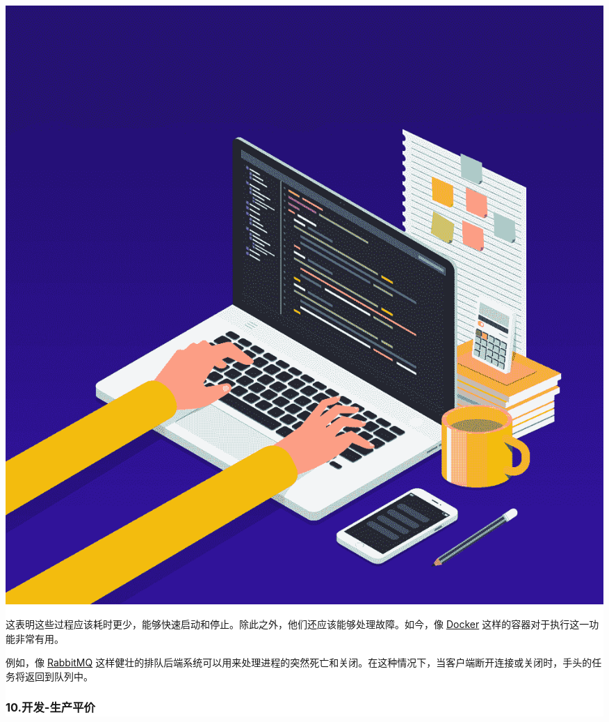 ![](img/30342d633ebcd92de74e11a5df5a76fd.png)

</figure>

这表明这些过程应该耗时更少，能够快速启动和停止。除此之外，他们还应该能够处理故障。如今，像 [Docker](https://www.docker.com/) 这样的容器对于执行这一功能非常有用。

例如，像 [RabbitMQ](https://www.rabbitmq.com/) 这样健壮的排队后端系统可以用来处理进程的突然死亡和关闭。在这种情况下，当客户端断开连接或关闭时，手头的任务将返回到队列中。

### 10.开发-生产平价
